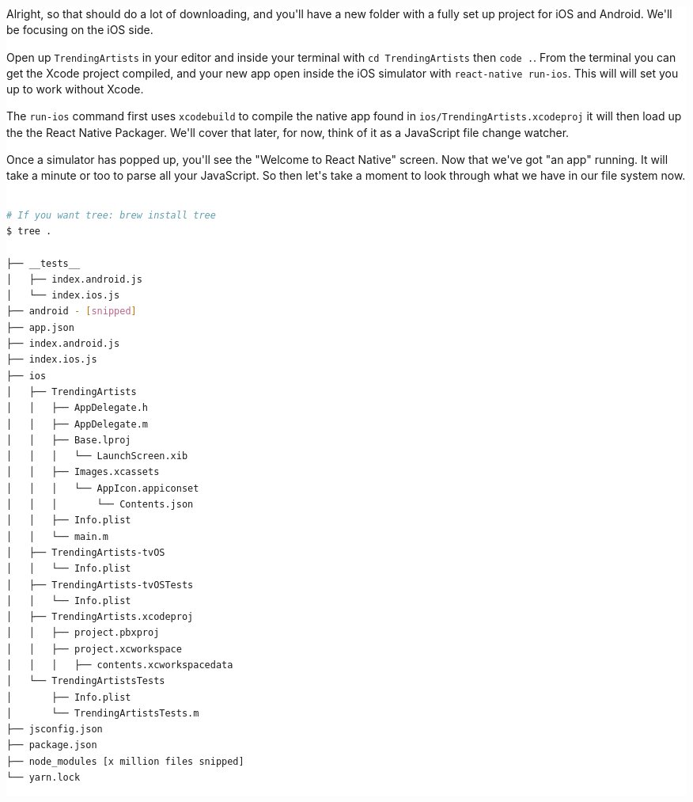 Alright, so that should do a lot of downloading, and you'll have a new folder with a fully set up project for iOS and Android. We'll be focusing on the iOS side.

Open up `TrendingArtists` in your editor and inside your terminal with `cd TrendingArtists` then `code .`. From the terminal you can get the Xcode project compiled, and your new app open inside the iOS simulator with `react-native run-ios`. This will will set you up to work without Xcode.

The `run-ios` command first uses `xcodebuild` to compile the native app found in `ios/TrendingArtists.xcodeproj` it will then load up the the React Native Packager. We'll cover that later, for now, think of it as a JavaScript file change watcher.

Once a simulator has popped up, you'll see the "Welcome to React Native" screen. Now that we've got "an app" running. It will take a minute or too to parse all your JavaScript. So then let's take a moment to look through what we have in our file system now.

</article>
<article class="desktop-only" style='display: flex; flex-flow: row;'>
<div class="desktop-only" style='flex:1; display: block;'>


```sh
# If you want tree: brew install tree
$ tree .

├── __tests__
│   ├── index.android.js
│   └── index.ios.js
├── android - [snipped]
├── app.json
├── index.android.js
├── index.ios.js
├── ios
│   ├── TrendingArtists
│   │   ├── AppDelegate.h
│   │   ├── AppDelegate.m
│   │   ├── Base.lproj
│   │   │   └── LaunchScreen.xib
│   │   ├── Images.xcassets
│   │   │   └── AppIcon.appiconset
│   │   │       └── Contents.json
│   │   ├── Info.plist
│   │   └── main.m
│   ├── TrendingArtists-tvOS
│   │   └── Info.plist
│   ├── TrendingArtists-tvOSTests
│   │   └── Info.plist
│   ├── TrendingArtists.xcodeproj
│   │   ├── project.pbxproj
│   │   ├── project.xcworkspace
│   │   │   ├── contents.xcworkspacedata
│   └── TrendingArtistsTests
│       ├── Info.plist
│       └── TrendingArtistsTests.m
├── jsconfig.json
├── package.json
├── node_modules [x million files snipped]
└── yarn.lock
```


[injection for xcode]: http://johnholdsworth.com/injection.html?index=438
[sword of damocles]: https://en.wikipedia.org/wiki/Damocles
[retro-swift-sherlock]: http://artsy.github.io/blog/2017/02/05/Retrospective-Swift-at-Artsy/#Developer.Experience
[Airbnb]: https://medium.com/airbnb-engineering/tagged/mobile
[Wix]: https://duckduckgo.com/?q=wix+engineering&t=osx&ia=web
[1]: https://github.com/facebook/react-native/blob/559805d0b04da99b80a0813917b7eaa2716faa4c/Libraries/Text/RCTText.m#L117
[2]: https://github.com/facebook/react-native/blob/559805d0b04da99b80a0813917b7eaa2716faa4c/ReactAndroid/src/main/java/com/facebook/react/flat/DrawTextLayout.java
[3]: https://github.com/facebook/react-vr/blob/1f037c118b2088f7881c240fdfd6c204de8b2c65/OVRUI/src/UIView/UIView.js#L221
[4]: https://github.com/facebook/react-vr/blob/master/OVRUI/src/SDFFont/SDFFont.js
[5]: https://github.com/ptmt/react-native-macos/blob/f3ce1d124e32a95e48ed26c05865e150714887da/Libraries/Text/RCTText.m#L182
[6]: https://github.com/Microsoft/react-native-windows/blob/2cc697859c80f59350e9613565a975023ae1046e/ReactWindows/ReactNative/Views/Text/ReactTextShadowNode.cs#L252
[7]: https://github.com/CanonicalLtd/react-native/blob/98e0ce38cdcb8c489a064c436a353be754e95f89/ReactUbuntu/runtime/src/reactrawtextmanager.cpp#L84
[8]: https://www.youtube.com/watch?v=tWitQoPgs8w
[emission]: https://github.com/artsy/emission/
[js-glossary]: /blog/2016/11/14/JS-Glossary/
[swift-at-artsy]: /blog/2017/02/05/Retrospective-Swift-at-Artsy/
[futurice]: http://futurice.com
[artsy-jest]: /blog/2017/02/05/Front-end-JavaScript-at-Artsy-2017/#Jest
[nick-msg]: https://twitter.com/nicklockwood/status/876130867177033730
[react-patents]: https://gist.github.com/gaearon/df0c4025e67399af72786d7ac7c819cc
[graphql-ios]: /blog/2016/06/19/graphql-for-mobile/
[iojs]: http://anandmanisankar.com/posts/nodejs-iojs-why-the-fork/
[iojs-together]: https://nodejs.org/en/blog/announcements/foundation-v4-announce/
[own-deps]: /blog/2015/09/17/Cocoa-Architecture-Dependencies/
[union]: https://www.typescriptlang.org/docs/handbook/advanced-types.html
[this]: https://developer.mozilla.org/en-US/docs/Web/JavaScript/Reference/Operators/this
[Babel]: https://babeljs.io
[TypeScript]: http://www.typescriptlang.org
[NPM]: https://www.npmjs.com/
[Yarn]: https://yarnpkg.com/lang/en/
[ESLint]: http://eslint.org
[TSLint]: https://palantir.github.io/tslint/
[prettier]: https://prettier.io
[Jest]: https://facebook.github.io/jest/
[Storybooks]: https://storybook.js.org
[Husky]: https://github.com/typicode/husky
[WebStorm]: http://jetbrains.com/webstorm
[xctest]: https://github.com/apple/swift-corelibs-xctest
[DangerJS]: http://danger.systems/js/
[rn-roadmap]: https://github.com/facebook/react-native/wiki/Roadmap
[react-monthly]: https://facebook.github.io/react-native/blog/2017/06/21/react-native-monthly-1.html
[tech-stack]: /blog/2017/04/14/artsy-technology-stack-2017/
[eigen]: https://github.com/artsy/eigen
[nimbus]: https://github.com/jverkoey/nimbus/wiki/Three20-Migration-Guide
[artwork-search]: https://www.artsy.net/collect?color=lightblue&price_range=50000.00-%2A&sort=-prices
[crna]: #Create.React.Native.App
[nav-options]: https://github.com/artsy/emission/issues/501
[eject]: https://github.com/react-community/create-react-native-app/blob/master/EJECTING.md
[egg-rn]: https://egghead.io/browse/frameworks/react-native
[rn-tut]: https://facebook.github.io/react-native/docs/tutorial.html
[rn-expres]: http://www.reactnativeexpress.com
[makeitopen]: http://makeitopen.com
[you-got-this]: /images/what-is-rn/you-have-got-this.gif
[intro-rn]: https://youtu.be/KVZ-P-ZI6W4?t=12m54s
[rn-deps]: https://www.npmjs.com/package/react-native
[libs-rn-deps]: https://libraries.io/npm/react-native/0.46.0-rc.2/tree
[foundation]: https://developer.apple.com/documentation/foundation
[lodash-a]: https://yarnpkg.com/en/packages?q=lodash-a&p=1
[mik-load-time]: https://twitter.com/mikeal/status/874711319412330496
[rollupjs]: https://rollupjs.org
[npm-deps]: https://lexi-lambda.github.io/blog/2016/08/24/understanding-the-npm-dependency-model/
[alloy]: http://twitter.com/alloy
[ruby-types]: https://bugs.ruby-lang.org/issues/9999
[reaction]: https://github.com/artsy/reaction
[props-guide]: https://github.com/arjunsk/react-guide/blob/3bde47efae5dd8e238d0e8176083bd6d1ca03bb3/props-vs-state.md#props-vs-state
[ubervu]: https://github.com/uberVU/react-guide
[opaque_img_1]: https://github.com/artsy/emission/blob/e4bbde386d54bc8ca73565d667e2701ab0fad0f0/src/lib/Components/OpaqueImageView.tsx#L50-L135
[opaque_img_2]: https://github.com/artsy/emission/blob/e4bbde386d54bc8ca73565d667e2701ab0fad0f0/src/lib/Components/OpaqueImageView.tsx#L135
[opaque_img_3]: https://github.com/artsy/emission/blob/e4bbde386d54bc8ca73565d667e2701ab0fad0f0/Pod/Classes/OpaqueImageViewComponent/AROpaqueImageView.h
[opaque_img_4]: https://github.com/artsy/emission/blob/e4bbde386d54bc8ca73565d667e2701ab0fad0f0/Pod/Classes/OpaqueImageViewComponent/AROpaqueImageViewManager.m#L25-L41
[opaque_img]: https://github.com/artsy/emission/commit/a404ccf1519ec79fc0bfadf6e572d990caa0a9ec
[bridge-swift]: https://facebook.github.io/react-native/docs/native-modules-ios.html#exporting-swift
[vscode-src]: https://github.com/Microsoft/vscode/
[Nuclide]: https://nuclide.io
[flow]: https://flow.org
[rn-app-store]: https://github.com/facebook/react-native/issues/12778#issuecomment-284940049
[Expo]: https://expo.io
[expo-app]: https://itunes.apple.com/app/apple-store/id982107779?ct=www&mt=8
[buttons-animate]: https://github.com/artsy/emission/blob/e4bbde386d54bc8ca73565d667e2701ab0fad0f0/src/lib/Components/Buttons/InvertedButton.tsx#L40-L48
[rails-fade]: https://github.com/artsy/emission/blob/e4bbde386d54bc8ca73565d667e2701ab0fad0f0/src/lib/Components/Home/ArtistRails/ArtistRail.tsx#L63-L73
[rails-expand]: https://github.com/artsy/emission/blob/e4bbde386d54bc8ca73565d667e2701ab0fad0f0/src/lib/Components/Home/ArtworkRails/ArtworkRail.tsx#L77-L80
[fb-brown]: https://www.youtube.com/watch?v=cSUxHv-kH7w&list=PLb0IAmt7-GS0kj3saZuh4vzfldxEdH5RH&index=2
[eidolon]: http://artsy.github.io/blog/2014/11/13/eidolon-retrospective/
[ash-feels]: https://ashfurrow.com/blog/swift-vs-react-native-feels/
[Relay]: https://facebook.github.io/relay/
[on-emission]: /blog/2016/08/24/On-Emission/
[ListView]: https://facebook.github.io/react-native/docs/listview.html
[search-results]: https://github.com/artsy/emission/blob/e4bbde386d54bc8ca73565d667e2701ab0fad0f0/src/lib/Components/Consignments/Components/ArtistSearchResults.tsx
[Metro Bundler]: https://github.com/facebook/metro-bundler/